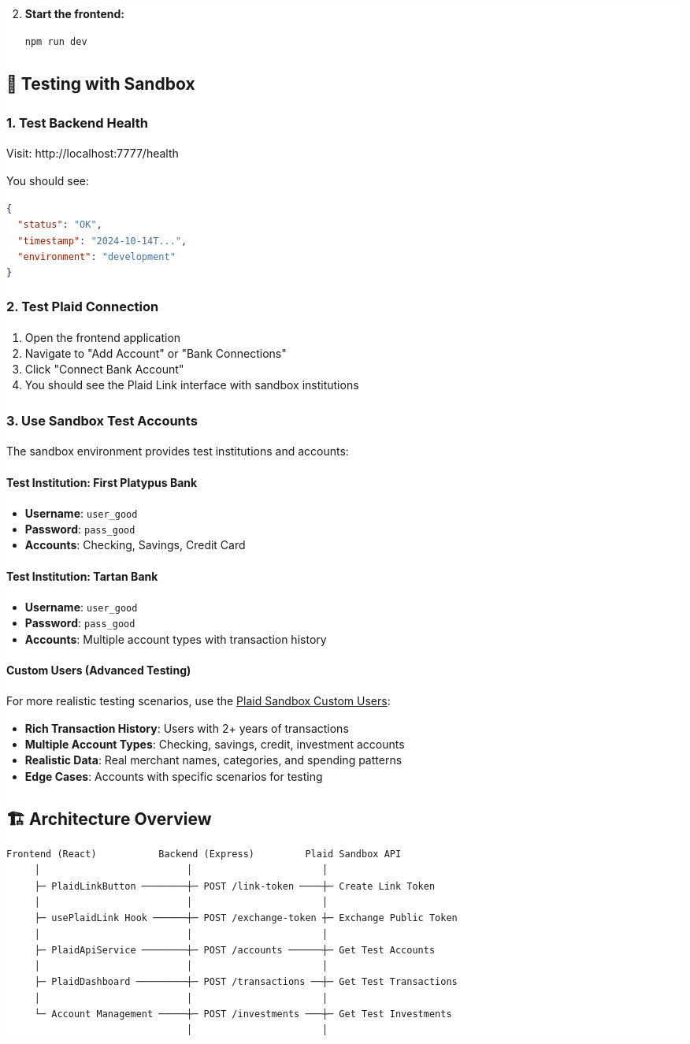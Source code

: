 2. **Start the frontend:**
   ```bash
   npm run dev
   ```

## 🧪 Testing with Sandbox

### 1. Test Backend Health

Visit: http://localhost:7777/health

You should see:
```json
{
  "status": "OK",
  "timestamp": "2024-10-14T...",
  "environment": "development"
}
```

### 2. Test Plaid Connection

1. Open the frontend application
2. Navigate to "Add Account" or "Bank Connections"
3. Click "Connect Bank Account"
4. You should see the Plaid Link interface with sandbox institutions

### 3. Use Sandbox Test Accounts

The sandbox environment provides test institutions and accounts:

#### Test Institution: First Platypus Bank
- **Username**: `user_good`
- **Password**: `pass_good`
- **Accounts**: Checking, Savings, Credit Card

#### Test Institution: Tartan Bank
- **Username**: `user_good`
- **Password**: `pass_good`
- **Accounts**: Multiple account types with transaction history

#### Custom Users (Advanced Testing)
For more realistic testing scenarios, use the [Plaid Sandbox Custom Users](https://github.com/plaid/sandbox-custom-users):

- **Rich Transaction History**: Users with 2+ years of transactions
- **Multiple Account Types**: Checking, savings, credit, investment accounts
- **Realistic Data**: Real merchant names, categories, and spending patterns
- **Edge Cases**: Accounts with specific scenarios for testing

## 🏗️ Architecture Overview

```
Frontend (React)           Backend (Express)         Plaid Sandbox API
     │                          │                       │
     ├─ PlaidLinkButton ────────┼─ POST /link-token ────┼─ Create Link Token
     │                          │                       │
     ├─ usePlaidLink Hook ──────┼─ POST /exchange-token ┼─ Exchange Public Token
     │                          │                       │
     ├─ PlaidApiService ────────┼─ POST /accounts ──────┼─ Get Test Accounts
     │                          │                       │
     ├─ PlaidDashboard ─────────┼─ POST /transactions ──┼─ Get Test Transactions
     │                          │                       │
     └─ Account Management ─────┼─ POST /investments ───┼─ Get Test Investments
                                │                       │
```